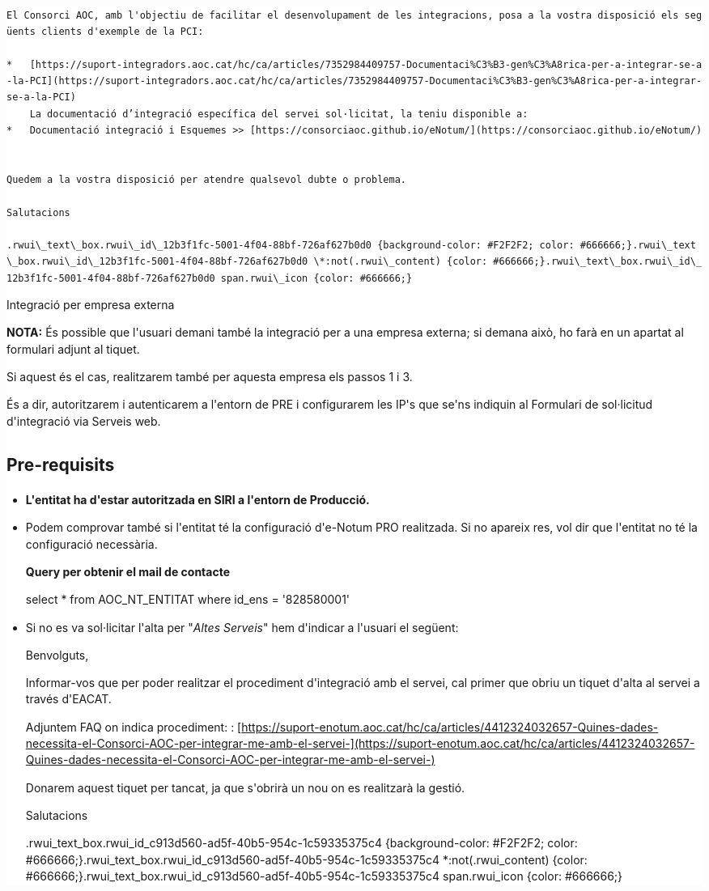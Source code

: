     El Consorci AOC, amb l'objectiu de facilitar el desenvolupament de les integracions, posa a la vostra disposició els següents clients d'exemple de la PCI:
    
    *   [https://suport-integradors.aoc.cat/hc/ca/articles/7352984409757-Documentaci%C3%B3-gen%C3%A8rica-per-a-integrar-se-a-la-PCI](https://suport-integradors.aoc.cat/hc/ca/articles/7352984409757-Documentaci%C3%B3-gen%C3%A8rica-per-a-integrar-se-a-la-PCI)  
        La documentació d’integració específica del servei sol·licitat, la teniu disponible a:
    *   Documentació integració i Esquemes >> [https://consorciaoc.github.io/eNotum/](https://consorciaoc.github.io/eNotum/)
    
      
    Quedem a la vostra disposició per atendre qualsevol dubte o problema.  
      
    Salutacions
    
    .rwui\_text\_box.rwui\_id\_12b3f1fc-5001-4f04-88bf-726af627b0d0 {background-color: #F2F2F2; color: #666666;}.rwui\_text\_box.rwui\_id\_12b3f1fc-5001-4f04-88bf-726af627b0d0 \*:not(.rwui\_content) {color: #666666;}.rwui\_text\_box.rwui\_id\_12b3f1fc-5001-4f04-88bf-726af627b0d0 span.rwui\_icon {color: #666666;}
    

Integració per empresa externa

**NOTA:** És possible que l'usuari demani també la integració per a una empresa externa; si demana això, ho farà en un apartat al formulari adjunt al tiquet.

Si aquest és el cas, realitzarem també per aquesta empresa els passos 1 i 3.

És a dir, autoritzarem i autenticarem a l'entorn de PRE i configurarem les IP's que se'ns indiquin al Formulari de sol·licitud d'integració via Serveis web.

**Pre-requisits**
-----------------

*   **L'entitat ha d'estar autoritzada en SIRI a l'entorn de Producció.**
    
*   Podem comprovar també si l'entitat té la configuració d'e-Notum PRO realitzada. Si no apareix res, vol dir que l'entitat no té la configuració necessària.  
      
    
    **Query per obtenir el mail de contacte**
    
    select \* from AOC\_NT\_ENTITAT where id\_ens = '828580001'
    
*   Si no es va sol·licitar l'alta per "_Altes Serveis_" hem d'indicar a l'usuari el següent:
    
    Benvolguts, 
    
    Informar-vos que per poder realitzar el procediment d'integració amb el servei, cal primer que obriu un tiquet d'alta al servei a través d'EACAT.
    
    Adjuntem FAQ on indica procediment: : [https://suport-enotum.aoc.cat/hc/ca/articles/4412324032657-Quines-dades-necessita-el-Consorci-AOC-per-integrar-me-amb-el-servei-](https://suport-enotum.aoc.cat/hc/ca/articles/4412324032657-Quines-dades-necessita-el-Consorci-AOC-per-integrar-me-amb-el-servei-)
    
    Donarem aquest tiquet per tancat, ja que s'obrirà un nou on es realitzarà la gestió.
    
    Salutacions
    
    .rwui\_text\_box.rwui\_id\_c913d560-ad5f-40b5-954c-1c59335375c4 {background-color: #F2F2F2; color: #666666;}.rwui\_text\_box.rwui\_id\_c913d560-ad5f-40b5-954c-1c59335375c4 \*:not(.rwui\_content) {color: #666666;}.rwui\_text\_box.rwui\_id\_c913d560-ad5f-40b5-954c-1c59335375c4 span.rwui\_icon {color: #666666;}
    